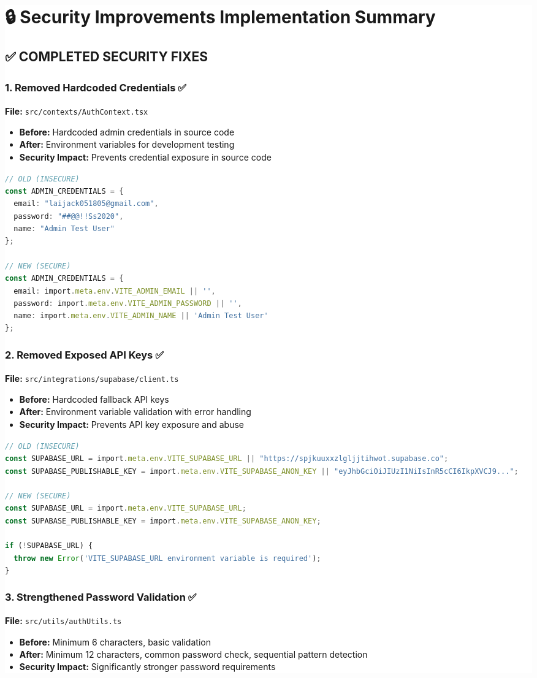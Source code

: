 # 🔒 Security Improvements Implementation Summary

## ✅ COMPLETED SECURITY FIXES

### 1. **Removed Hardcoded Credentials** ✅
**File:** `src/contexts/AuthContext.tsx`
- **Before:** Hardcoded admin credentials in source code
- **After:** Environment variables for development testing
- **Security Impact:** Prevents credential exposure in source code

```typescript
// OLD (INSECURE)
const ADMIN_CREDENTIALS = {
  email: "laijack051805@gmail.com",
  password: "##@@!!Ss2020",
  name: "Admin Test User"
};

// NEW (SECURE)
const ADMIN_CREDENTIALS = {
  email: import.meta.env.VITE_ADMIN_EMAIL || '',
  password: import.meta.env.VITE_ADMIN_PASSWORD || '',
  name: import.meta.env.VITE_ADMIN_NAME || 'Admin Test User'
};
```

### 2. **Removed Exposed API Keys** ✅
**File:** `src/integrations/supabase/client.ts`
- **Before:** Hardcoded fallback API keys
- **After:** Environment variable validation with error handling
- **Security Impact:** Prevents API key exposure and abuse

```typescript
// OLD (INSECURE)
const SUPABASE_URL = import.meta.env.VITE_SUPABASE_URL || "https://spjkuuxxzlgljjtihwot.supabase.co";
const SUPABASE_PUBLISHABLE_KEY = import.meta.env.VITE_SUPABASE_ANON_KEY || "eyJhbGciOiJIUzI1NiIsInR5cCI6IkpXVCJ9...";

// NEW (SECURE)
const SUPABASE_URL = import.meta.env.VITE_SUPABASE_URL;
const SUPABASE_PUBLISHABLE_KEY = import.meta.env.VITE_SUPABASE_ANON_KEY;

if (!SUPABASE_URL) {
  throw new Error('VITE_SUPABASE_URL environment variable is required');
}
```

### 3. **Strengthened Password Validation** ✅
**File:** `src/utils/authUtils.ts`
- **Before:** Minimum 6 characters, basic validation
- **After:** Minimum 12 characters, common password check, sequential pattern detection
- **Security Impact:** Significantly stronger password requirements
